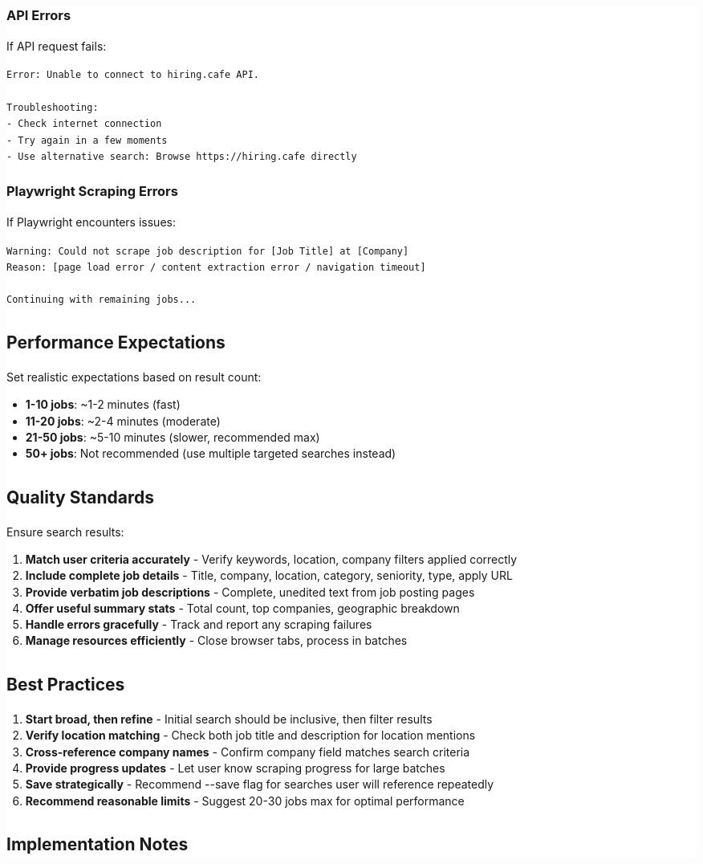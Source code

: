 ### API Errors
If API request fails:
```
Error: Unable to connect to hiring.cafe API.

Troubleshooting:
- Check internet connection
- Try again in a few moments
- Use alternative search: Browse https://hiring.cafe directly
```

### Playwright Scraping Errors
If Playwright encounters issues:
```
Warning: Could not scrape job description for [Job Title] at [Company]
Reason: [page load error / content extraction error / navigation timeout]

Continuing with remaining jobs...
```

## Performance Expectations

Set realistic expectations based on result count:
- **1-10 jobs**: ~1-2 minutes (fast)
- **11-20 jobs**: ~2-4 minutes (moderate)
- **21-50 jobs**: ~5-10 minutes (slower, recommended max)
- **50+ jobs**: Not recommended (use multiple targeted searches instead)

## Quality Standards

Ensure search results:
1. **Match user criteria accurately** - Verify keywords, location, company filters applied correctly
2. **Include complete job details** - Title, company, location, category, seniority, type, apply URL
3. **Provide verbatim job descriptions** - Complete, unedited text from job posting pages
4. **Offer useful summary stats** - Total count, top companies, geographic breakdown
5. **Handle errors gracefully** - Track and report any scraping failures
6. **Manage resources efficiently** - Close browser tabs, process in batches

## Best Practices

1. **Start broad, then refine** - Initial search should be inclusive, then filter results
2. **Verify location matching** - Check both job title and description for location mentions
3. **Cross-reference company names** - Confirm company field matches search criteria
4. **Provide progress updates** - Let user know scraping progress for large batches
5. **Save strategically** - Recommend --save flag for searches user will reference repeatedly
6. **Recommend reasonable limits** - Suggest 20-30 jobs max for optimal performance

## Implementation Notes
